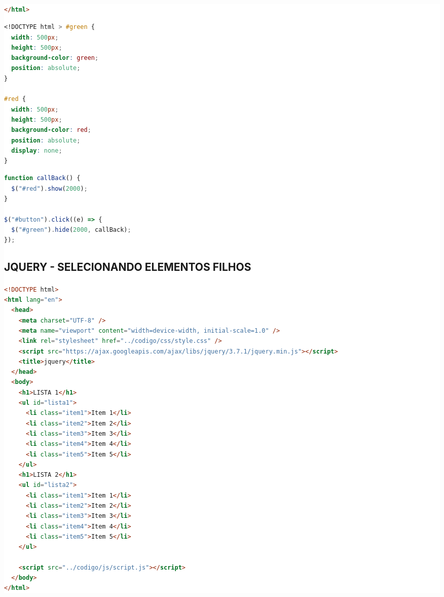 ```html
</html>
```

```css
<!DOCTYPE html > #green {
  width: 500px;
  height: 500px;
  background-color: green;
  position: absolute;
}

#red {
  width: 500px;
  height: 500px;
  background-color: red;
  position: absolute;
  display: none;
}
```

```javascript
function callBack() {
  $("#red").show(2000);
}

$("#button").click((e) => {
  $("#green").hide(2000, callBack);
});
```

## JQUERY - SELECIONANDO ELEMENTOS FILHOS

```html
<!DOCTYPE html>
<html lang="en">
  <head>
    <meta charset="UTF-8" />
    <meta name="viewport" content="width=device-width, initial-scale=1.0" />
    <link rel="stylesheet" href="../codigo/css/style.css" />
    <script src="https://ajax.googleapis.com/ajax/libs/jquery/3.7.1/jquery.min.js"></script>
    <title>jquery</title>
  </head>
  <body>
    <h1>LISTA 1</h1>
    <ul id="lista1">
      <li class="item1">Item 1</li>
      <li class="item2">Item 2</li>
      <li class="item3">Item 3</li>
      <li class="item4">Item 4</li>
      <li class="item5">Item 5</li>
    </ul>
    <h1>LISTA 2</h1>
    <ul id="lista2">
      <li class="item1">Item 1</li>
      <li class="item2">Item 2</li>
      <li class="item3">Item 3</li>
      <li class="item4">Item 4</li>
      <li class="item5">Item 5</li>
    </ul>

    <script src="../codigo/js/script.js"></script>
  </body>
</html>
```
